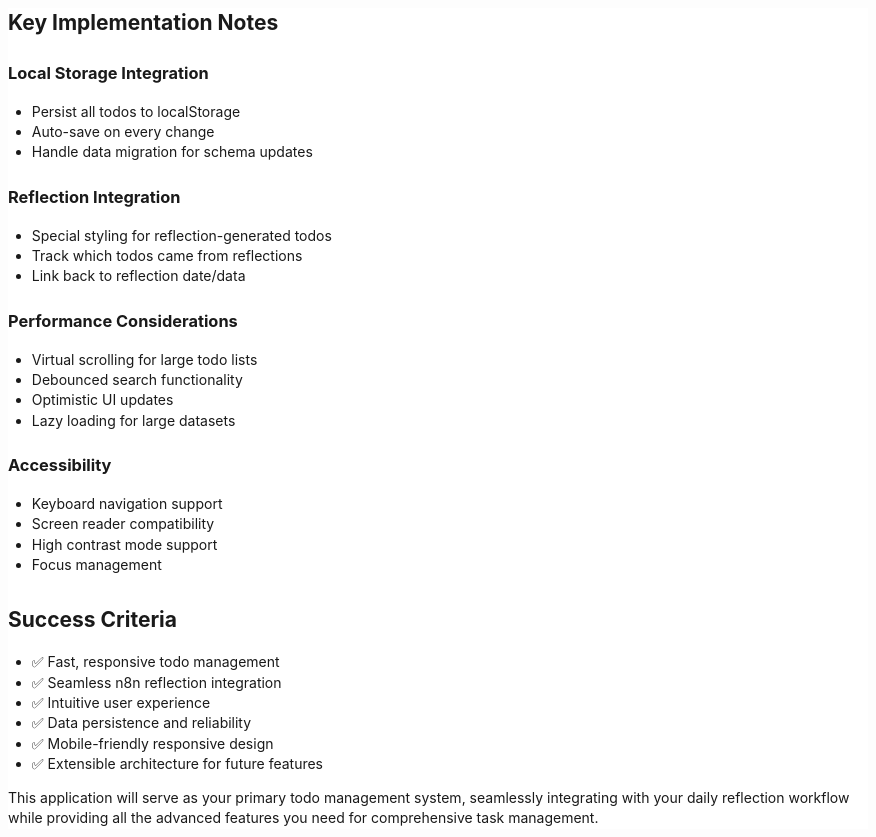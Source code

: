 ## Key Implementation Notes

### Local Storage Integration
- Persist all todos to localStorage
- Auto-save on every change
- Handle data migration for schema updates

### Reflection Integration
- Special styling for reflection-generated todos
- Track which todos came from reflections
- Link back to reflection date/data

### Performance Considerations
- Virtual scrolling for large todo lists
- Debounced search functionality
- Optimistic UI updates
- Lazy loading for large datasets

### Accessibility
- Keyboard navigation support
- Screen reader compatibility
- High contrast mode support
- Focus management

## Success Criteria
- ✅ Fast, responsive todo management
- ✅ Seamless n8n reflection integration
- ✅ Intuitive user experience
- ✅ Data persistence and reliability
- ✅ Mobile-friendly responsive design
- ✅ Extensible architecture for future features

This application will serve as your primary todo management system, seamlessly integrating with your daily reflection workflow while providing all the advanced features you need for comprehensive task management.